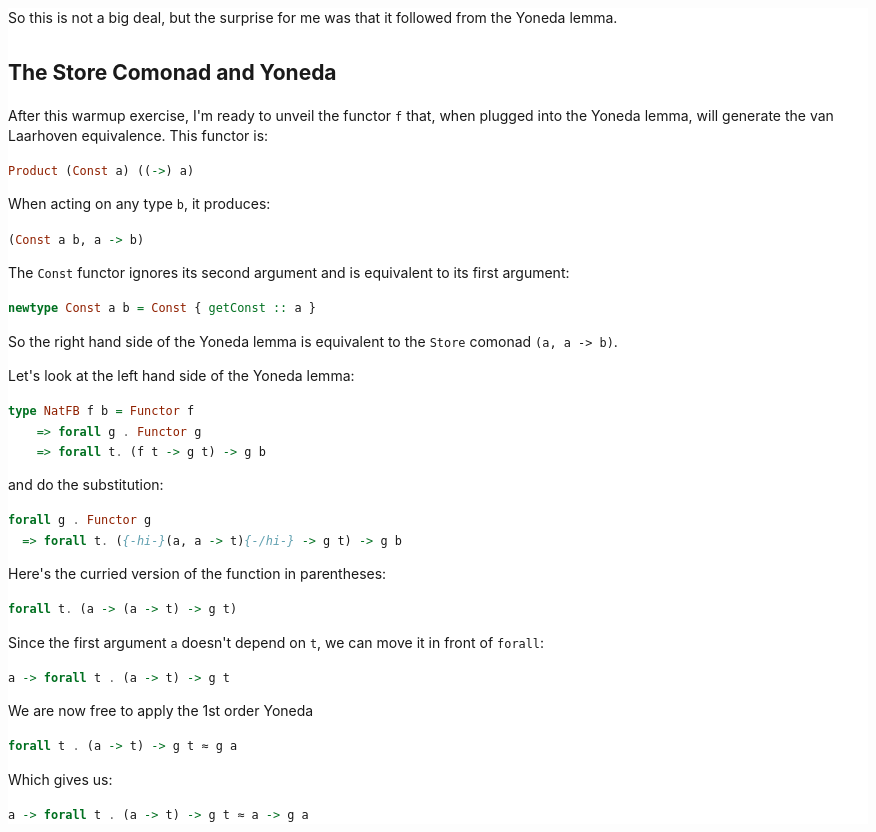 So this is not a big deal, but the surprise for me was that it followed from the Yoneda lemma.

## The Store Comonad and Yoneda

After this warmup exercise, I'm ready to unveil the functor `f` that, when plugged into the Yoneda lemma, will generate the van Laarhoven equivalence. This functor is:

``` haskell
Product (Const a) ((->) a)
```
When acting on any type `b`, it produces:

``` haskell
(Const a b, a -> b)
```

The `Const` functor ignores its second argument and is equivalent to its first argument:
``` haskell
newtype Const a b = Const { getConst :: a }
```

So the right hand side of the Yoneda lemma is equivalent to the `Store` comonad `(a, a -> b)`. 

Let's look at the left hand side of the Yoneda lemma:

``` haskell
type NatFB f b = Functor f  
    => forall g . Functor g 
    => forall t. (f t -> g t) -> g b
```
and do the substitution:

``` haskell
forall g . Functor g 
  => forall t. ({-hi-}(a, a -> t){-/hi-} -> g t) -> g b
```


Here's the curried version of the function in parentheses:

``` haskell
forall t. (a -> (a -> t) -> g t)
```

Since the first argument `a` doesn't depend on `t`, we can move it in front of `forall`:

``` haskell
a -> forall t . (a -> t) -> g t
```


We are now free to apply the 1st order Yoneda
``` haskell
forall t . (a -> t) -> g t ≈ g a
```

Which gives us:

``` haskell
a -> forall t . (a -> t) -> g t ≈ a -> g a
```
